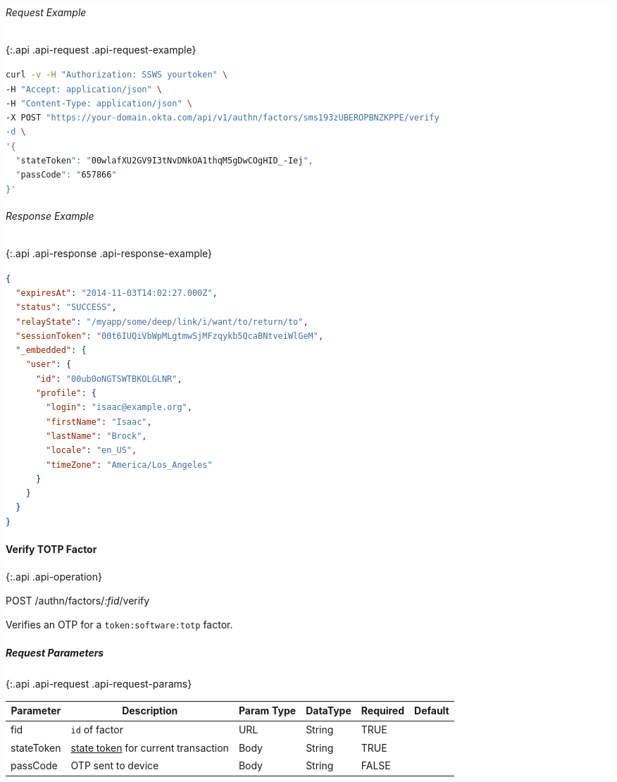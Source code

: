 ###### Request Example
{:.api .api-request .api-request-example}

~~~sh
curl -v -H "Authorization: SSWS yourtoken" \
-H "Accept: application/json" \
-H "Content-Type: application/json" \
-X POST "https://your-domain.okta.com/api/v1/authn/factors/sms193zUBEROPBNZKPPE/verify
-d \
'{
  "stateToken": "00wlafXU2GV9I3tNvDNkOA1thqM5gDwCOgHID_-Iej",
  "passCode": "657866"
}'
~~~

###### Response Example
{:.api .api-response .api-response-example}

~~~json
{
  "expiresAt": "2014-11-03T14:02:27.000Z",
  "status": "SUCCESS",
  "relayState": "/myapp/some/deep/link/i/want/to/return/to",
  "sessionToken": "00t6IUQiVbWpMLgtmwSjMFzqykb5QcaBNtveiWlGeM",
  "_embedded": {
    "user": {
      "id": "00ub0oNGTSWTBKOLGLNR",
      "profile": {
        "login": "isaac@example.org",
        "firstName": "Isaac",
        "lastName": "Brock",
        "locale": "en_US",
        "timeZone": "America/Los_Angeles"
      }
    }
  }
}
~~~

#### Verify TOTP Factor
{:.api .api-operation}

<span class="api-uri-template api-uri-post"><span class="api-label">POST</span> /authn/factors/*:fid*/verify</span>

Verifies an OTP for a `token:software:totp` factor.

##### Request Parameters
{:.api .api-request .api-request-params}

Parameter    | Description                                         | Param Type | DataType | Required | Default
------------ | --------------------------------------------------- | ---------- | -------- | -------- | -------
fid          | `id` of factor                                      | URL        | String   | TRUE     |
stateToken   | [state token](#state-token) for current transaction | Body       | String   | TRUE     |
passCode     | OTP sent to device                                  | Body       | String   | FALSE    |
